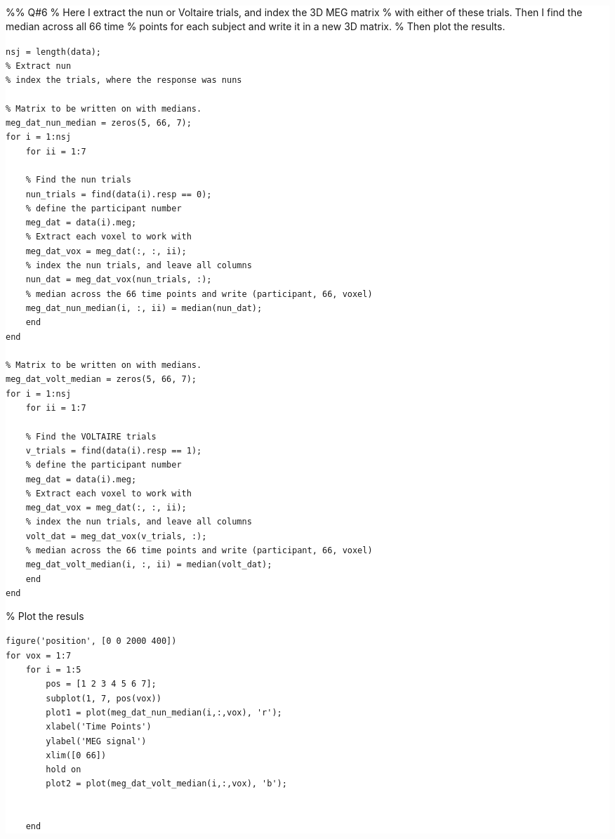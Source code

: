 ```
```
%% Q#6
% Here I extract the nun or Voltaire trials, and index the 3D MEG matrix
% with either of these trials. Then I find the median across all 66 time
% points for each subject and write it in a new 3D matrix.
% Then plot the results. 
```
nsj = length(data);
% Extract nun
% index the trials, where the response was nuns

% Matrix to be written on with medians.
meg_dat_nun_median = zeros(5, 66, 7);
for i = 1:nsj 
    for ii = 1:7
        
    % Find the nun trials
    nun_trials = find(data(i).resp == 0);
    % define the participant number
    meg_dat = data(i).meg; 
    % Extract each voxel to work with
    meg_dat_vox = meg_dat(:, :, ii);
    % index the nun trials, and leave all columns
    nun_dat = meg_dat_vox(nun_trials, :);
    % median across the 66 time points and write (participant, 66, voxel)
    meg_dat_nun_median(i, :, ii) = median(nun_dat);
    end
end
    
% Matrix to be written on with medians.
meg_dat_volt_median = zeros(5, 66, 7);
for i = 1:nsj 
    for ii = 1:7
        
    % Find the VOLTAIRE trials
    v_trials = find(data(i).resp == 1);
    % define the participant number
    meg_dat = data(i).meg; 
    % Extract each voxel to work with
    meg_dat_vox = meg_dat(:, :, ii);
    % index the nun trials, and leave all columns
    volt_dat = meg_dat_vox(v_trials, :);
    % median across the 66 time points and write (participant, 66, voxel)
    meg_dat_volt_median(i, :, ii) = median(volt_dat);
    end
end

```
% Plot the resuls
```
figure('position', [0 0 2000 400])
for vox = 1:7
    for i = 1:5
        pos = [1 2 3 4 5 6 7];
        subplot(1, 7, pos(vox))
        plot1 = plot(meg_dat_nun_median(i,:,vox), 'r');
        xlabel('Time Points')
        ylabel('MEG signal')
        xlim([0 66])
        hold on
        plot2 = plot(meg_dat_volt_median(i,:,vox), 'b');
        
        
    end
```